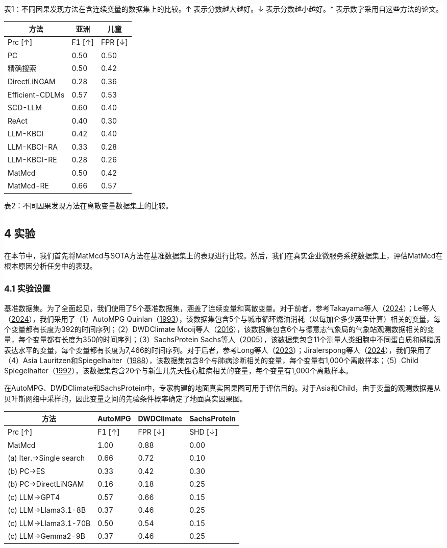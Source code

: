 表1：不同因果发现方法在含连续变量的数据集上的比较。${\uparrow}$ 表示分数越大越好。${\downarrow}$ 表示分数越小越好。* 表示数字采用自这些方法的论文。

| 方法 | 亚洲 | 儿童 |
| --- | --- | --- |
| Prc [↑] | F1 [↑] | FPR [↓] | SHD [↓] | NHD [↓] | Prc [↑] | F1 [↑] | FPR [↓] | SHD [↓] | NHD [↓] |
| PC | 0.50 | 0.50 | 0.07 | 6 | 0.09 | 0.30 | 0.34 | 0.06 | 24 | 0.06 |
| 精确搜索 | 0.50 | 0.42 | 0.05 | 6 | 0.09 | 0.35 | 0.28 | 0.02 | 19 | 0.04 |
| DirectLiNGAM | 0.28 | 0.36 | 0.17 | 11 | 0.17 | 0.29 | 0.36 | 0.07 | 33 | 0.08 |
| Efficient-CDLMs | 0.57 | 0.53 | 0.05 | 7 | 0.10 | 0.21 | 0.20 | 0.048 | 37 | 0.09 |
| SCD-LLM | 0.60 | 0.40 | 0.03 | 5 | 0.07 | 0.56 | 0.54 | 0.02 | 19 | 0.04 |
| ReAct | 0.40 | 0.30 | 0.05 | 6 | 0.09 | 0.56 | 0.54 | 0.02 | 19 | 0.04 |
| LLM-KBCI | 0.42 | 0.40 | 0.07 | 6 | 0.09 | 0.48 | 0.50 | 0.03 | 20 | 0.05 |
| LLM-KBCI-RA | 0.33 | 0.28 | 0.07 | 7 | 0.10 | 0.44 | 0.46 | 0.04 | 21 | 0.05 |
| LLM-KBCI-RE | 0.28 | 0.26 | 0.08 | 7 | 0.10 | 0.40 | 0.42 | 0.04 | 22 | 0.05 |
| MatMcd | 0.50 | 0.42 | 0.05 | 6 | 0.09 | 0.48 | 0.50 | 0.03 | 20 | 0.05 |
| MatMcd-RE | 0.66 | 0.57 | 0.03 | 4 | 0.06 | 0.56 | 0.54 | 0.02 | 19 | 0.04 |

表2：不同因果发现方法在离散变量数据集上的比较。

## 4 实验

在本节中，我们首先将MatMcd与SOTA方法在基准数据集上的表现进行比较。然后，我们在真实企业微服务系统数据集上，评估MatMcd在根本原因分析任务中的表现。

### 4.1 实验设置

基准数据集。为了全面起见，我们使用了5个基准数据集，涵盖了连续变量和离散变量。对于前者，参考Takayama等人（[2024](https://arxiv.org/html/2412.13667v1#bib.bib38)）；Le等人（[2024](https://arxiv.org/html/2412.13667v1#bib.bib15)），我们采用了（1）AutoMPG Quinlan（[1993](https://arxiv.org/html/2412.13667v1#bib.bib26)），该数据集包含5个与城市循环燃油消耗（以每加仑多少英里计算）相关的变量，每个变量都有长度为392的时间序列；（2）DWDClimate Mooij等人（[2016](https://arxiv.org/html/2412.13667v1#bib.bib22)），该数据集包含6个与德意志气象局的气象站观测数据相关的变量，每个变量都有长度为350的时间序列；（3）SachsProtein Sachs等人（[2005](https://arxiv.org/html/2412.13667v1#bib.bib28)），该数据集包含11个测量人类细胞中不同蛋白质和磷脂质表达水平的变量，每个变量都有长度为7,466的时间序列。对于后者，参考Long等人（[2023](https://arxiv.org/html/2412.13667v1#bib.bib20)）；Jiralerspong等人（[2024](https://arxiv.org/html/2412.13667v1#bib.bib9)），我们采用了（4）Asia Lauritzen和Spiegelhalter（[1988](https://arxiv.org/html/2412.13667v1#bib.bib14)），该数据集包含8个与肺病诊断相关的变量，每个变量有1,000个离散样本；（5）Child Spiegelhalter（[1992](https://arxiv.org/html/2412.13667v1#bib.bib36)），该数据集包含20个与新生儿先天性心脏病相关的变量，每个变量有1,000个离散样本。

在AutoMPG、DWDClimate和SachsProtein中，专家构建的地面真实因果图可用于评估目的。对于Asia和Child，由于变量的观测数据是从贝叶斯网络中采样的，因此变量之间的先验条件概率确定了地面真实因果图。

| 方法 | AutoMPG | DWDClimate | SachsProtein |
| --- | --- | --- | --- |
| Prc [↑] | F1 [↑] | FPR [↓] | SHD [↓] | NHD [↓] | Prc [↑] | F1 [↑] | FPR [↓] | SHD [↓] | NHD [↓] | Prc [↑] | F1 [↑] | FPR [↓] | SHD [↓] | NHD [↓] |
| MatMcd | 1.00 | 0.88 | 0.00 | 1 | 0.04 | 0.75 | 0.88 | 0.03 | 4 | 0.11 | 0.38 | 0.22 | 0.04 | 17 | 0.14 |
| (a) Iter.$\rightarrow$Single search | 0.66 | 0.72 | 0.10 | 2 | 0.08 | 0.66 | 0.44 | 0.03 | 5 | 0.13 | 0.38 | 0.22 | 0.04 | 17 | 0.14 |
| (b) PC$\rightarrow$ES | 0.33 | 0.42 | 0.30 | 6 | 0.24 | 0.50 | 0.50 | 0.10 | 5 | 0.13 | 0.26 | 0.28 | 0.16 | 25 | 0.20 |
| (b) PC$\rightarrow$DirectLiNGAM | 0.16 | 0.18 | 0.25 | 6 | 0.24 | 0.16 | 0.22 | 0.23 | 9 | 0.25 | 0.19 | 0.22 | 0.20 | 27 | 0.22 |
| (c) LLM$\rightarrow$GPT4 | 0.57 | 0.66 | 0.15 | 3 | 0.12 | 0.60 | 0.54 | 0.06 | 5 | 0.13 | 0.58 | 0.45 | 0.04 | 15 | 0.12 |
| (c) LLM$\rightarrow$Llama3.1-8B | 0.37 | 0.46 | 0.25 | 5 | 0.20 | 0.33 | 0.22 | 0.06 | 7 | 0.19 | 0.16 | 0.18 | 0.20 | 29 | 0.23 |
| (c) LLM$\rightarrow$Llama3.1-70B | 0.50 | 0.54 | 0.15 | 4 | 0.16 | 0.40 | 0.36 | 0.10 | 7 | 0.19 | 0.26 | 0.26 | 0.13 | 24 | 0.19 |
| (c) LLM$\rightarrow$Gemma2-9B | 0.37 | 0.46 | 0.25 | 5 | 0.20 | 0.16 | 0.16 | 0.16 | 8 | 0.22 | 0.16 | 0.18 | 0.20 | 29 | 0.23 |